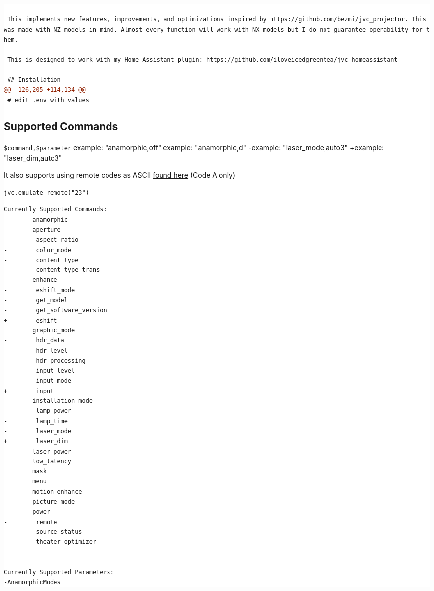 ```diff
 
 This implements new features, improvements, and optimizations inspired by https://github.com/bezmi/jvc_projector. This was made with NZ models in mind. Almost every function will work with NX models but I do not guarantee operability for them.
 
 This is designed to work with my Home Assistant plugin: https://github.com/iloveicedgreentea/jvc_homeassistant
 
 ## Installation
@@ -126,205 +114,134 @@
 # edit .env with values
 ```
 ## Supported Commands
 
 `$command,$parameter`
 example: "anamorphic,off"
 example: "anamorphic,d"
-example: "laser_mode,auto3"
+example: "laser_dim,auto3"
 
 It also supports using remote codes as ASCII [found here](https://support.jvc.com/consumer/support/documents/DILAremoteControlGuide.pdf) (Code A only)
 
 `jvc.emulate_remote("23")`
 
 ```
 Currently Supported Commands:
         anamorphic
         aperture
-        aspect_ratio
-        color_mode
-        content_type
-        content_type_trans
         enhance
-        eshift_mode
-        get_model
-        get_software_version
+        eshift
         graphic_mode
-        hdr_data
-        hdr_level
-        hdr_processing
-        input_level
-        input_mode
+        input
         installation_mode
-        lamp_power
-        lamp_time
-        laser_mode
+        laser_dim
         laser_power
         low_latency
         mask
         menu
         motion_enhance
         picture_mode
         power
-        remote
-        source_status
-        theater_optimizer
 
 
 Currently Supported Parameters:
-AnamorphicModes
 ```